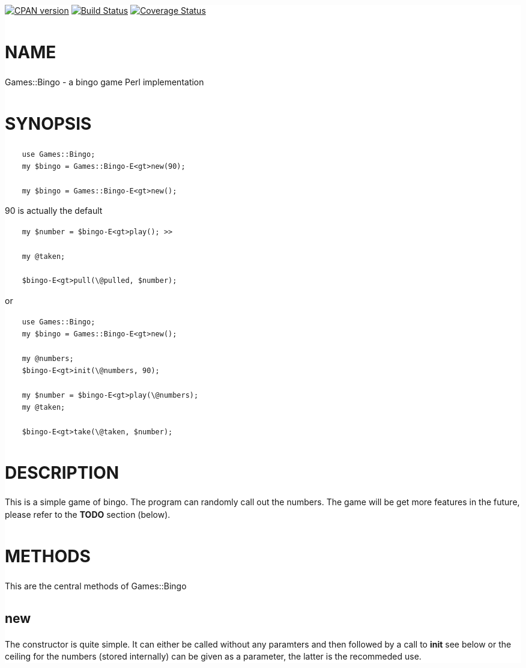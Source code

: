 [![CPAN version](https://badge.fury.io/pl/Games-Bingo.svg)](http://badge.fury.io/pl/Games-Bingo)
[![Build Status](https://travis-ci.org/jonasbn/Games-Bingo.svg?branch=master)](https://travis-ci.org/jonasbn/Games-Bingo)
[![Coverage Status](https://coveralls.io/repos/jonasbn/Games-Bingo/badge.png?branch=master)](https://coveralls.io/r/jonasbn/Games-Bingo?branch=master)

# NAME

Games::Bingo - a bingo game Perl implementation

# SYNOPSIS

        use Games::Bingo;
        my $bingo = Games::Bingo-E<gt>new(90);
        
        my $bingo = Games::Bingo-E<gt>new();

90 is actually the default

        my $number = $bingo-E<gt>play(); >>

        my @taken;

        $bingo-E<gt>pull(\@pulled, $number);

or

        use Games::Bingo;
        my $bingo = Games::Bingo-E<gt>new();

        my @numbers;
        $bingo-E<gt>init(\@numbers, 90);

        my $number = $bingo-E<gt>play(\@numbers);
        my @taken;

        $bingo-E<gt>take(\@taken, $number);

# DESCRIPTION

This is a simple game of bingo. The program can randomly call out the
numbers. The game will be get more features in the future, please refer
to the __TODO__ section (below).

# METHODS

This are the central methods of Games::Bingo

## new

The constructor is quite simple. It can either be called without any
paramters and then followed by a call to __init__ see below or the
ceiling for the numbers (stored internally) can be given as a
parameter, the latter is the recommeded use.
